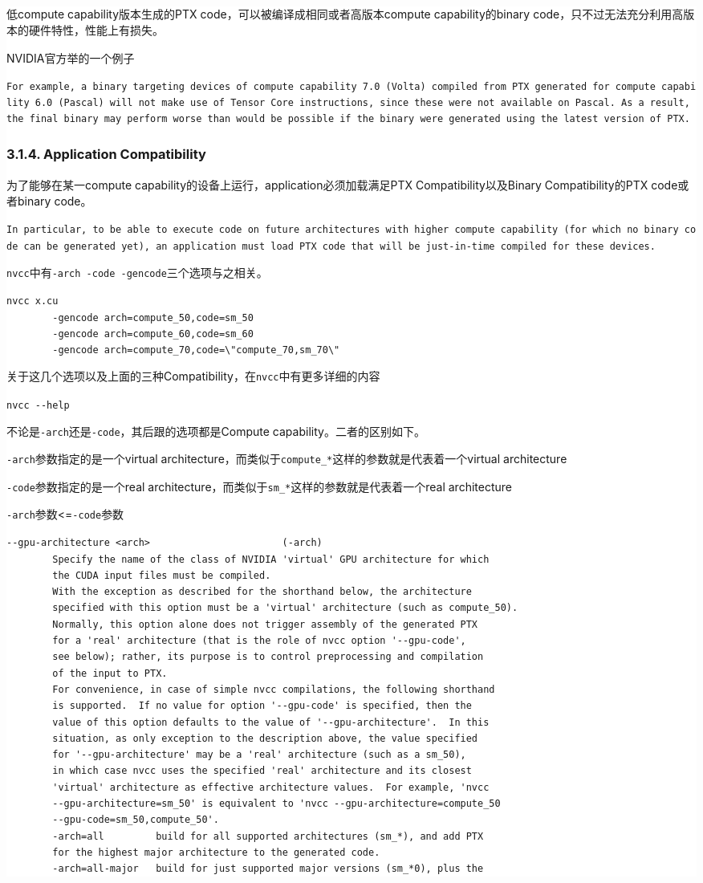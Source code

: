 低compute capability版本生成的PTX code，可以被编译成相同或者高版本compute capability的binary code，只不过无法充分利用高版本的硬件特性，性能上有损失。

NVIDIA官方举的一个例子

```
For example, a binary targeting devices of compute capability 7.0 (Volta) compiled from PTX generated for compute capability 6.0 (Pascal) will not make use of Tensor Core instructions, since these were not available on Pascal. As a result, the final binary may perform worse than would be possible if the binary were generated using the latest version of PTX.
```



### 3.1.4. Application Compatibility

为了能够在某一compute capability的设备上运行，application必须加载满足PTX Compatibility以及Binary Compatibility的PTX code或者binary code。

```
In particular, to be able to execute code on future architectures with higher compute capability (for which no binary code can be generated yet), an application must load PTX code that will be just-in-time compiled for these devices.
```



`nvcc`中有`-arch -code -gencode`三个选项与之相关。

```shell
nvcc x.cu
        -gencode arch=compute_50,code=sm_50
        -gencode arch=compute_60,code=sm_60
        -gencode arch=compute_70,code=\"compute_70,sm_70\"
```



关于这几个选项以及上面的三种Compatibility，在`nvcc`中有更多详细的内容

```shell
nvcc --help
```

不论是`-arch`还是`-code`，其后跟的选项都是Compute capability。二者的区别如下。

`-arch`参数指定的是一个virtual architecture，而类似于`compute_*`这样的参数就是代表着一个virtual architecture

`-code`参数指定的是一个real architecture，而类似于`sm_*`这样的参数就是代表着一个real architecture	

`-arch`参数<=`-code`参数

```
--gpu-architecture <arch>                       (-arch)                         
        Specify the name of the class of NVIDIA 'virtual' GPU architecture for which
        the CUDA input files must be compiled.
        With the exception as described for the shorthand below, the architecture
        specified with this option must be a 'virtual' architecture (such as compute_50).
        Normally, this option alone does not trigger assembly of the generated PTX
        for a 'real' architecture (that is the role of nvcc option '--gpu-code',
        see below); rather, its purpose is to control preprocessing and compilation
        of the input to PTX.
        For convenience, in case of simple nvcc compilations, the following shorthand
        is supported.  If no value for option '--gpu-code' is specified, then the
        value of this option defaults to the value of '--gpu-architecture'.  In this
        situation, as only exception to the description above, the value specified
        for '--gpu-architecture' may be a 'real' architecture (such as a sm_50),
        in which case nvcc uses the specified 'real' architecture and its closest
        'virtual' architecture as effective architecture values.  For example, 'nvcc
        --gpu-architecture=sm_50' is equivalent to 'nvcc --gpu-architecture=compute_50
        --gpu-code=sm_50,compute_50'.
        -arch=all         build for all supported architectures (sm_*), and add PTX
        for the highest major architecture to the generated code.
        -arch=all-major   build for just supported major versions (sm_*0), plus the
```